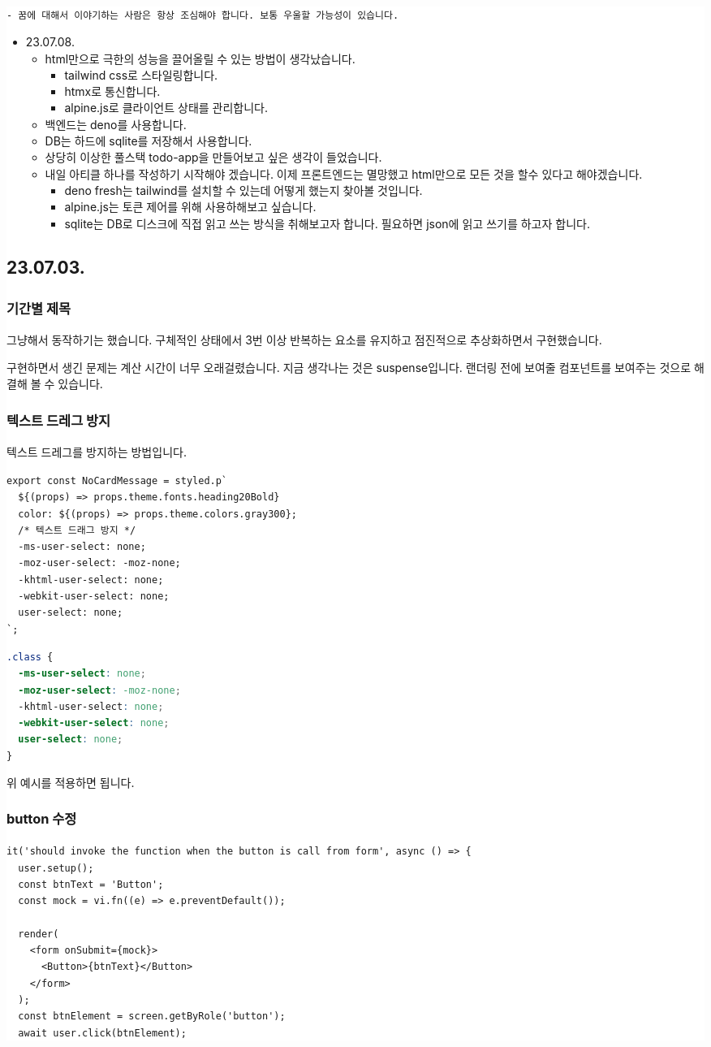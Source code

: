     - 꿈에 대해서 이야기하는 사람은 항상 조심해야 합니다. 보통 우울할 가능성이 있습니다.
- 23.07.08.
  - html만으로 극한의 성능을 끌어올릴 수 있는 방법이 생각났습니다.
    - tailwind css로 스타일링합니다.
    - htmx로 통신합니다.
    - alpine.js로 클라이언트 상태를 관리합니다.
  - 백엔드는 deno를 사용합니다.
  - DB는 하드에 sqlite를 저장해서 사용합니다.
  - 상당히 이상한 풀스택 todo-app을 만들어보고 싶은 생각이 들었습니다.
  - 내일 아티클 하나를 작성하기 시작해야 겠습니다. 이제 프론트엔드는 멸망했고 html만으로 모든 것을 할수 있다고 해야겠습니다.
    - deno fresh는 tailwind를 설치할 수 있는데 어떻게 했는지 찾아볼 것입니다.
    - alpine.js는 토큰 제어를 위해 사용하해보고 싶습니다.
    - sqlite는 DB로 디스크에 직접 읽고 쓰는 방식을 취해보고자 합니다. 필요하면 json에 읽고 쓰기를 하고자 합니다.

## 23.07.03.

### 기간별 제목

그냥해서 동작하기는 했습니다. 구체적인 상태에서 3번 이상 반복하는 요소를 유지하고 점진적으로 추상화하면서 구현했습니다.

구현하면서 생긴 문제는 계산 시간이 너무 오래걸렸습니다. 지금 생각나는 것은 suspense입니다. 랜더링 전에 보여줄 컴포넌트를 보여주는 것으로 해결해 볼 수 있습니다.

### 텍스트 드레그 방지

텍스트 드레그를 방지하는 방법입니다.

```tsx
export const NoCardMessage = styled.p`
  ${(props) => props.theme.fonts.heading20Bold}
  color: ${(props) => props.theme.colors.gray300};
  /* 텍스트 드래그 방지 */
  -ms-user-select: none;
  -moz-user-select: -moz-none;
  -khtml-user-select: none;
  -webkit-user-select: none;
  user-select: none;
`;
```

```css
.class {
  -ms-user-select: none;
  -moz-user-select: -moz-none;
  -khtml-user-select: none;
  -webkit-user-select: none;
  user-select: none;
}
```

위 예시를 적용하면 됩니다.

### button 수정

```tsx
it('should invoke the function when the button is call from form', async () => {
  user.setup();
  const btnText = 'Button';
  const mock = vi.fn((e) => e.preventDefault());

  render(
    <form onSubmit={mock}>
      <Button>{btnText}</Button>
    </form>
  );
  const btnElement = screen.getByRole('button');
  await user.click(btnElement);
```